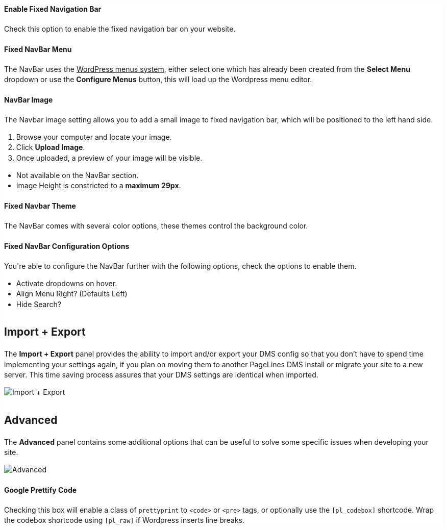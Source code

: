 #### Enable Fixed Navigation Bar ####

Check this option to enable the fixed navigation bar on your website.

#### Fixed NavBar Menu ####

The NavBar uses the [WordPress menus system](http://codex.wordpress.org/WordPress_Menu_User_Guide), either select one which has already been created from the **Select Menu** dropdown or use the **Configure Menus** button, this will load up the Wordpress menu editor.

#### NavBar Image ####

The Navbar image setting allows you to add a small image to fixed navigation bar, which will be positioned to the left hand side.

1. Browse your computer and locate your image.
2. Click **Upload Image**.
3. Once uploaded, a preview of your image will be visible.

* Not available on the NavBar section.
* Image Height is constricted to a **maximum 29px**.

#### Fixed Navbar Theme ####

The NavBar comes with several color options, these themes control the background color.

#### Fixed NavBar Configuration Options ####

You're able to configure the NavBar further with the following options, check the options to enable them.

* Activate dropdowns on hover.
* Align Menu Right? (Defaults Left)
* Hide Search?

## Import + Export ##

The **Import + Export** panel provides the ability to import and/or export your DMS config so that you don’t have to spend time implementing your settings again, if you plan on moving them to another PageLines DMS install or migrate your site to a new server. This time saving process assures that your DMS settings are identical when imported.

![Import + Export](https://raw.github.com/pagelines/Docs/master/gh-pages-template/public/img/import-export.jpg "Import + Export")

## Advanced ##

The **Advanced** panel contains some additional options that can be useful to solve some specific issues when developing your site.

![Advanced](https://raw.github.com/pagelines/Docs/master/gh-pages-template/public/img/advanced.jpg "Advanced")

#### Google Prettify Code ####

Checking this box will enable a class of `prettyprint` to `<code>` or `<pre>` tags, or optionally use the `[pl_codebox]` shortcode. Wrap the codebox shortcode using `[pl_raw]` if Wordpress inserts line breaks.
